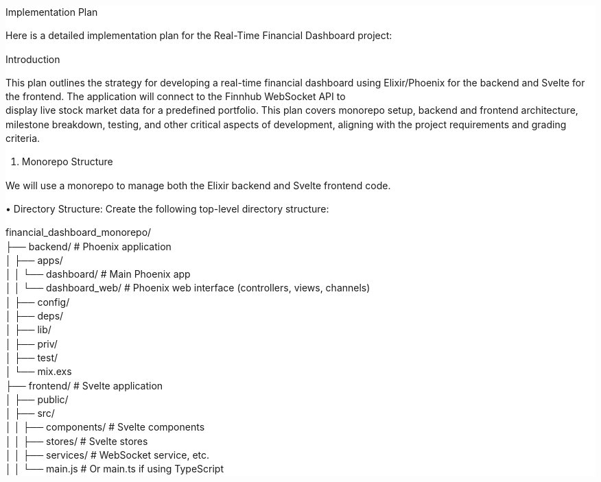 Implementation Plan                                                                                                                                                                                              

Here is a detailed implementation plan for the Real-Time Financial Dashboard project:                                                                                                                            

Introduction                                                                                                                                                                                                     

This plan outlines the strategy for developing a real-time financial dashboard using Elixir/Phoenix for the backend and Svelte for the frontend. The application will connect to the Finnhub WebSocket API to    
display live stock market data for a predefined portfolio. This plan covers monorepo setup, backend and frontend architecture, milestone breakdown, testing, and other critical aspects of development, aligning 
with the project requirements and grading criteria.                                                                                                                                                              

1. Monorepo Structure                                                                                                                                                                                            

We will use a monorepo to manage both the Elixir backend and Svelte frontend code.                                                                                                                               

 • Directory Structure: Create the following top-level directory structure:                                                                                                                                      
                                                                                                                                                                                                                 
   financial_dashboard_monorepo/                                                                                                                                                                                 
   ├── backend/            # Phoenix application                                                                                                                                                                 
   │   ├── apps/                                                                                                                                                                                                 
   │   │   └── dashboard/      # Main Phoenix app                                                                                                                                                                
   │   │   └── dashboard_web/  # Phoenix web interface (controllers, views, channels)                                                                                                                            
   │   ├── config/                                                                                                                                                                                               
   │   ├── deps/                                                                                                                                                                                                 
   │   ├── lib/                                                                                                                                                                                                  
   │   ├── priv/                                                                                                                                                                                                 
   │   ├── test/                                                                                                                                                                                                 
   │   └── mix.exs                                                                                                                                                                                               
   ├── frontend/           # Svelte application                                                                                                                                                                  
   │   ├── public/                                                                                                                                                                                               
   │   ├── src/                                                                                                                                                                                                  
   │   │   ├── components/ # Svelte components                                                                                                                                                                   
   │   │   ├── stores/     # Svelte stores                                                                                                                                                                       
   │   │   ├── services/   # WebSocket service, etc.                                                                                                                                                             
   │   │   └── main.js     # Or main.ts if using TypeScript                                                                                                                                                      